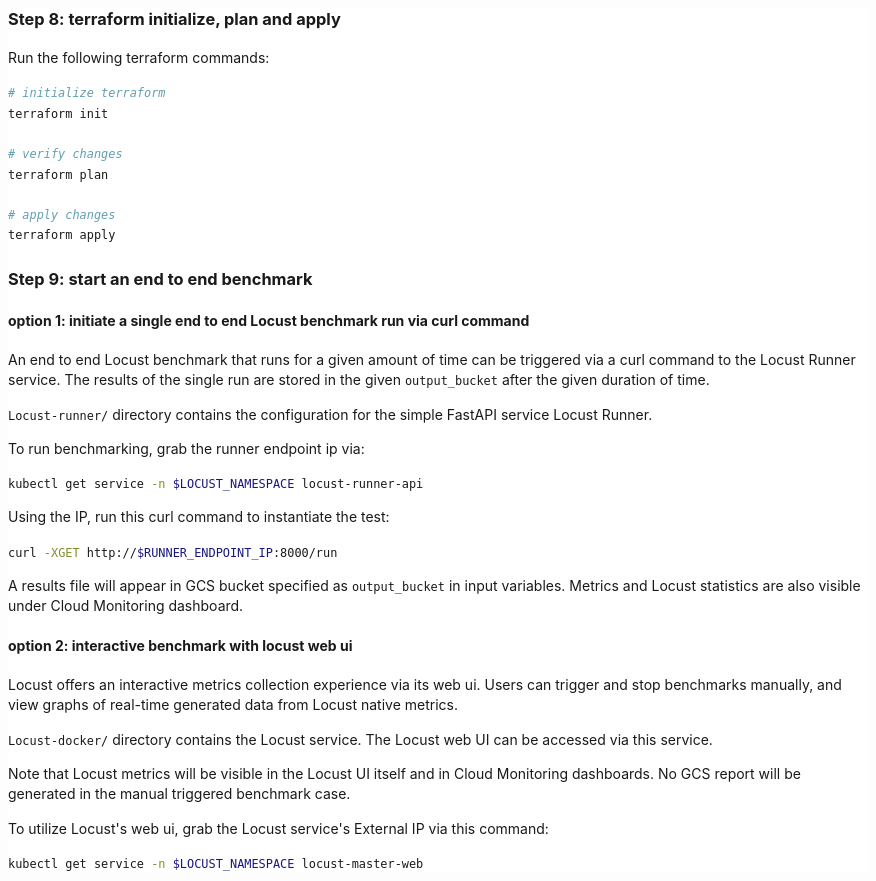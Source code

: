 ### Step 8: terraform initialize, plan and apply

Run the following terraform commands:

```bash
# initialize terraform
terraform init

# verify changes
terraform plan

# apply changes
terraform apply
```

### Step 9: start an end to end benchmark

#### option 1: initiate a single end to end Locust benchmark run via curl command

An end to end Locust benchmark that runs for a given amount of time can be triggered via a curl command to the Locust Runner service. The results of the single run are stored in the given `output_bucket` after the given duration of time.

`Locust-runner/` directory contains the configuration for the simple FastAPI service Locust Runner.


To run benchmarking, grab the runner endpoint ip via:

```bash
kubectl get service -n $LOCUST_NAMESPACE locust-runner-api
```

Using the IP, run this curl command to instantiate the test:

```bash
curl -XGET http://$RUNNER_ENDPOINT_IP:8000/run
```

A results file will appear in GCS bucket specified as `output_bucket` in input variables.
Metrics and Locust statistics are also visible under Cloud Monitoring dashboard.

#### option 2: interactive benchmark with locust web ui

Locust offers an interactive metrics collection experience via its web ui. Users can trigger and stop benchmarks manually, and view graphs of real-time generated data from Locust native metrics.

`Locust-docker/` directory contains the Locust service. The Locust web UI can be accessed via this service.

Note that Locust metrics will be visible in the Locust UI itself and in Cloud Monitoring dashboards.
No GCS report will be generated in the manual triggered benchmark case.

To utilize Locust's web ui, grab the Locust service's External IP via this command:

```bash
kubectl get service -n $LOCUST_NAMESPACE locust-master-web
```
